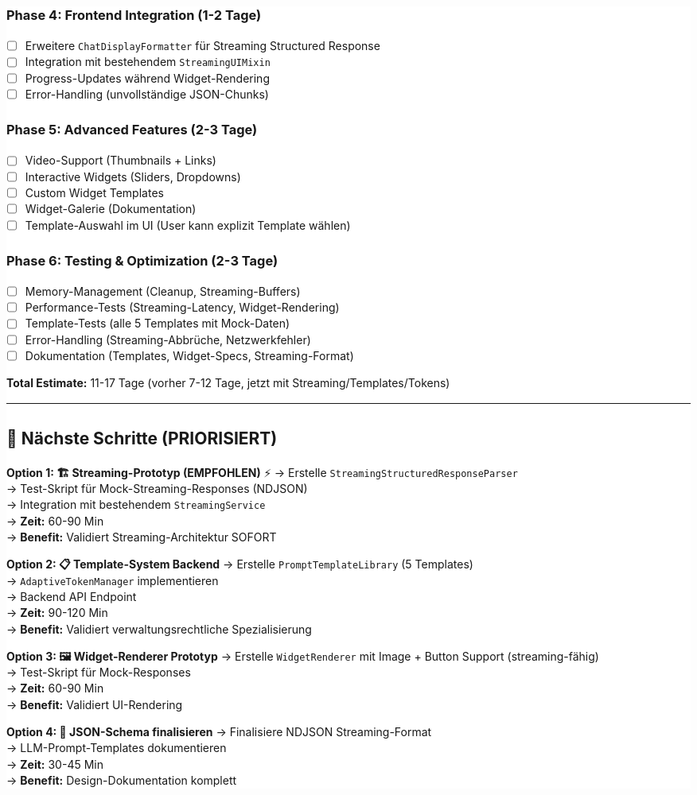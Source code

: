 ### **Phase 4: Frontend Integration** (1-2 Tage)
- [ ] Erweitere `ChatDisplayFormatter` für Streaming Structured Response
- [ ] Integration mit bestehendem `StreamingUIMixin`
- [ ] Progress-Updates während Widget-Rendering
- [ ] Error-Handling (unvollständige JSON-Chunks)

### **Phase 5: Advanced Features** (2-3 Tage)
- [ ] Video-Support (Thumbnails + Links)
- [ ] Interactive Widgets (Sliders, Dropdowns)
- [ ] Custom Widget Templates
- [ ] Widget-Galerie (Dokumentation)
- [ ] Template-Auswahl im UI (User kann explizit Template wählen)

### **Phase 6: Testing & Optimization** (2-3 Tage)
- [ ] Memory-Management (Cleanup, Streaming-Buffers)
- [ ] Performance-Tests (Streaming-Latency, Widget-Rendering)
- [ ] Template-Tests (alle 5 Templates mit Mock-Daten)
- [ ] Error-Handling (Streaming-Abbrüche, Netzwerkfehler)
- [ ] Dokumentation (Templates, Widget-Specs, Streaming-Format)

**Total Estimate:** 11-17 Tage (vorher 7-12 Tage, jetzt mit Streaming/Templates/Tokens)

---

## 🎯 Nächste Schritte (PRIORISIERT)

**Option 1: 🏗️ Streaming-Prototyp (EMPFOHLEN)** ⚡
→ Erstelle `StreamingStructuredResponseParser`  
→ Test-Skript für Mock-Streaming-Responses (NDJSON)  
→ Integration mit bestehendem `StreamingService`  
→ **Zeit:** 60-90 Min  
→ **Benefit:** Validiert Streaming-Architektur SOFORT

**Option 2: 📋 Template-System Backend** 
→ Erstelle `PromptTemplateLibrary` (5 Templates)  
→ `AdaptiveTokenManager` implementieren  
→ Backend API Endpoint  
→ **Zeit:** 90-120 Min  
→ **Benefit:** Validiert verwaltungsrechtliche Spezialisierung

**Option 3: 🖼️ Widget-Renderer Prototyp**
→ Erstelle `WidgetRenderer` mit Image + Button Support (streaming-fähig)  
→ Test-Skript für Mock-Responses  
→ **Zeit:** 60-90 Min  
→ **Benefit:** Validiert UI-Rendering

**Option 4: 📐 JSON-Schema finalisieren**
→ Finalisiere NDJSON Streaming-Format  
→ LLM-Prompt-Templates dokumentieren  
→ **Zeit:** 30-45 Min  
→ **Benefit:** Design-Dokumentation komplett
